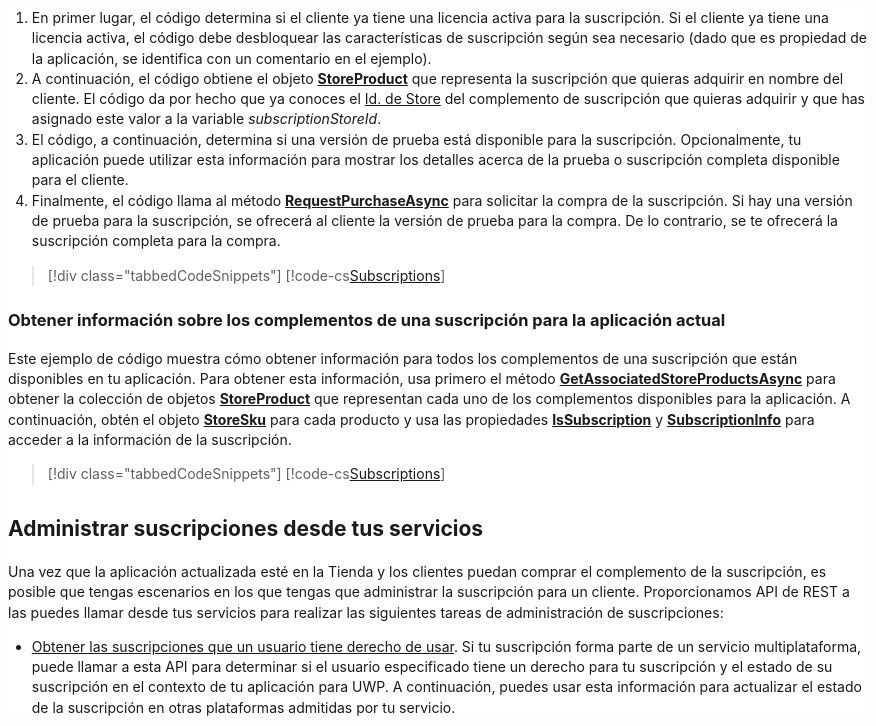 1. En primer lugar, el código determina si el cliente ya tiene una licencia activa para la suscripción. Si el cliente ya tiene una licencia activa, el código debe desbloquear las características de suscripción según sea necesario (dado que es propiedad de la aplicación, se identifica con un comentario en el ejemplo).
2. A continuación, el código obtiene el objeto [**StoreProduct**](https://docs.microsoft.com/uwp/api/windows.services.store.storeproduct) que representa la suscripción que quieras adquirir en nombre del cliente. El código da por hecho que ya conoces el [Id. de Store](in-app-purchases-and-trials.md#store-ids) del complemento de suscripción que quieras adquirir y que has asignado este valor a la variable *subscriptionStoreId*.
3. El código, a continuación, determina si una versión de prueba está disponible para la suscripción. Opcionalmente, tu aplicación puede utilizar esta información para mostrar los detalles acerca de la prueba o suscripción completa disponible para el cliente.
4. Finalmente, el código llama al método [**RequestPurchaseAsync**](https://docs.microsoft.com/uwp/api/windows.services.store.storeproduct.RequestPurchaseAsync) para solicitar la compra de la suscripción. Si hay una versión de prueba para la suscripción, se ofrecerá al cliente la versión de prueba para la compra. De lo contrario, se te ofrecerá la suscripción completa para la compra.

> [!div class="tabbedCodeSnippets"]
[!code-cs[Subscriptions](./code/InAppPurchasesAndLicenses_RS1/cs/PurchaseSubscriptionAddOnTrialPage.xaml.cs#PurchaseTrialSubscription)]

### <a name="get-info-about-subscription-add-ons-for-the-current-app"></a>Obtener información sobre los complementos de una suscripción para la aplicación actual

Este ejemplo de código muestra cómo obtener información para todos los complementos de una suscripción que están disponibles en tu aplicación. Para obtener esta información, usa primero el método [**GetAssociatedStoreProductsAsync**](https://docs.microsoft.com/uwp/api/Windows.Services.Store.StoreContext.GetAssociatedStoreProductsAsync) para obtener la colección de objetos [**StoreProduct**](https://docs.microsoft.com/uwp/api/Windows.Services.Store.StoreProduct) que representan cada uno de los complementos disponibles para la aplicación. A continuación, obtén el objeto [**StoreSku**](https://docs.microsoft.com/uwp/api/windows.services.store.storesku) para cada producto y usa las propiedades [**IsSubscription**](https://docs.microsoft.com/uwp/api/windows.services.store.storesku.IsSubscription) y [**SubscriptionInfo**](https://docs.microsoft.com/uwp/api/windows.services.store.storesku.SubscriptionInfo) para acceder a la información de la suscripción.

> [!div class="tabbedCodeSnippets"]
[!code-cs[Subscriptions](./code/InAppPurchasesAndLicenses_RS1/cs/GetSubscriptionAddOnsPage.xaml.cs#GetSubscriptions)]

<span id="manage-subscriptions" />

## <a name="manage-subscriptions-from-your-services"></a>Administrar suscripciones desde tus servicios

Una vez que la aplicación actualizada esté en la Tienda y los clientes puedan comprar el complemento de la suscripción, es posible que tengas escenarios en los que tengas que administrar la suscripción para un cliente. Proporcionamos API de REST a las puedes llamar desde tus servicios para realizar las siguientes tareas de administración de suscripciones:

* [Obtener las suscripciones que un usuario tiene derecho de usar](get-subscriptions-for-a-user.md). Si tu suscripción forma parte de un servicio multiplataforma, puede llamar a esta API para determinar si el usuario especificado tiene un derecho para tu suscripción y el estado de su suscripción en el contexto de tu aplicación para UWP. A continuación, puedes usar esta información para actualizar el estado de la suscripción en otras plataformas admitidas por tu servicio.
